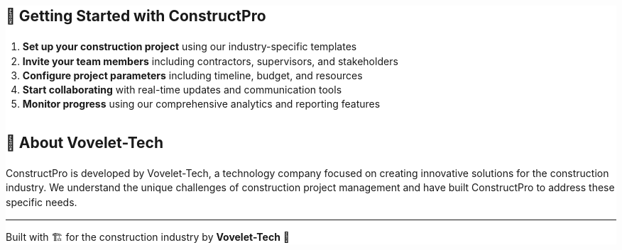 ## 🚀 Getting Started with ConstructPro

1. **Set up your construction project** using our industry-specific templates
2. **Invite your team members** including contractors, supervisors, and stakeholders
3. **Configure project parameters** including timeline, budget, and resources
4. **Start collaborating** with real-time updates and communication tools
5. **Monitor progress** using our comprehensive analytics and reporting features

## 🏢 About Vovelet-Tech

ConstructPro is developed by Vovelet-Tech, a technology company focused on creating innovative solutions for the construction industry. We understand the unique challenges of construction project management and have built ConstructPro to address these specific needs.

---

Built with 🏗️ for the construction industry by **Vovelet-Tech** 🚀